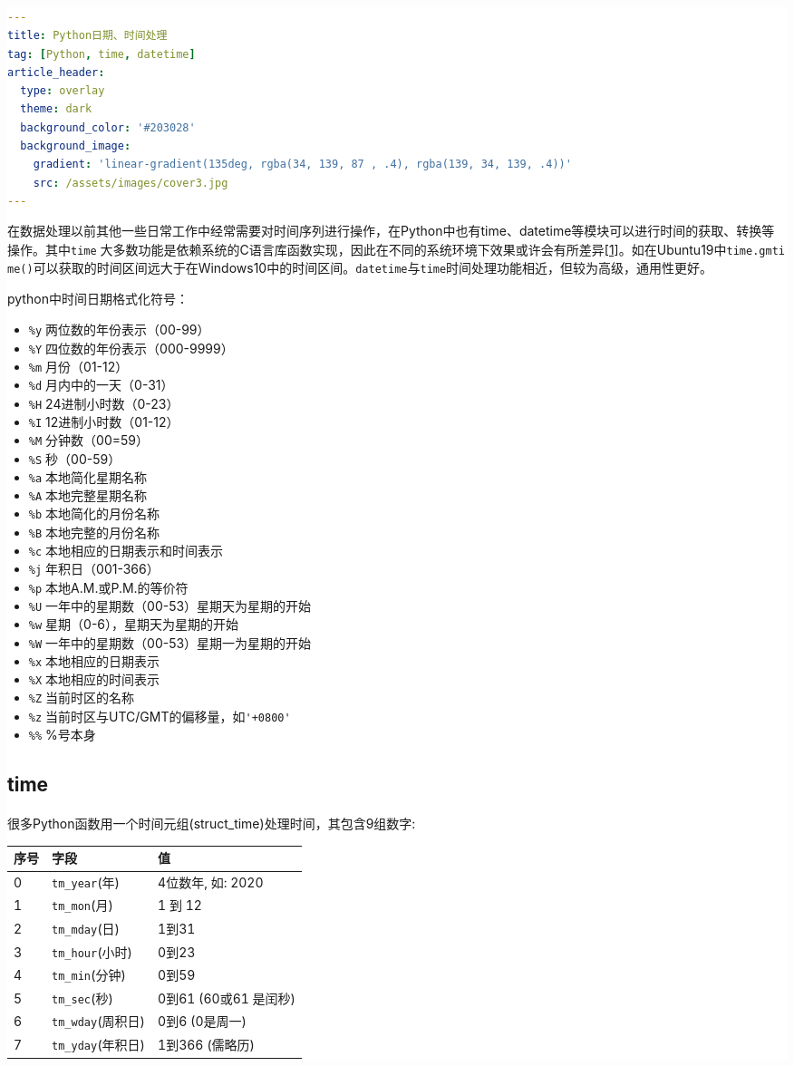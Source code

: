```yaml
---
title: Python日期、时间处理
tag: [Python, time, datetime]
article_header:
  type: overlay
  theme: dark
  background_color: '#203028'
  background_image:
    gradient: 'linear-gradient(135deg, rgba(34, 139, 87 , .4), rgba(139, 34, 139, .4))'
    src: /assets/images/cover3.jpg
---
```


在数据处理以前其他一些日常工作中经常需要对时间序列进行操作，在Python中也有time、datetime等模块可以进行时间的获取、转换等操作。其中`time` 大多数功能是依赖系统的C语言库函数实现，因此在不同的系统环境下效果或许会有所差异[[1]](https://docs.python.org/3/library/time.html)。如在Ubuntu19中`time.gmtime()`可以获取的时间区间远大于在Windows10中的时间区间。`datetime`与`time`时间处理功能相近，但较为高级，通用性更好。



python中时间日期格式化符号：
* `%y` 两位数的年份表示（00-99）
* `%Y` 四位数的年份表示（000-9999）
* `%m` 月份（01-12）
* `%d` 月内中的一天（0-31）
* `%H` 24进制小时数（0-23）
* `%I` 12进制小时数（01-12）
* `%M` 分钟数（00=59）
* `%S` 秒（00-59）
* `%a` 本地简化星期名称
* `%A` 本地完整星期名称
* `%b` 本地简化的月份名称
* `%B` 本地完整的月份名称
* `%c` 本地相应的日期表示和时间表示
* `%j` 年积日（001-366）
* `%p` 本地A.M.或P.M.的等价符
* `%U` 一年中的星期数（00-53）星期天为星期的开始
* `%w` 星期（0-6），星期天为星期的开始
* `%W` 一年中的星期数（00-53）星期一为星期的开始
* `%x` 本地相应的日期表示
* `%X` 本地相应的时间表示
* `%Z` 当前时区的名称
* `%z` 当前时区与UTC/GMT的偏移量，如`'+0800'`
* `%%` %号本身

## time

很多Python函数用一个时间元组(struct_time)处理时间，其包含9组数字:

| 序号 | 字段              | 值                                                    |
| :--- | :---------------- | :---------------------------------------------------- |
| 0    | `tm_year`(年)     | 4位数年, 如: 2020                                     |
| 1    | `tm_mon`(月)      | 1 到 12                                               |
| 2    | `tm_mday`(日)     | 1到31                                                 |
| 3    | `tm_hour`(小时)   | 0到23                                                 |
| 4    | `tm_min`(分钟)    | 0到59                                                 |
| 5    | `tm_sec`(秒)      | 0到61 (60或61 是闰秒)                                 |
| 6    | `tm_wday`(周积日) | 0到6 (0是周一)                                        |
| 7    | `tm_yday`(年积日) | 1到366 (儒略历)                                       |